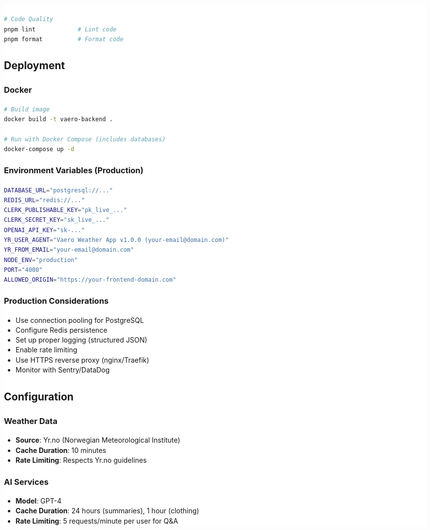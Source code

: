 ```bash

# Code Quality
pnpm lint            # Lint code
pnpm format          # Format code
```

## Deployment

### Docker
```bash
# Build image
docker build -t vaero-backend .

# Run with Docker Compose (includes databases)
docker-compose up -d
```

### Environment Variables (Production)
```bash
DATABASE_URL="postgresql://..."
REDIS_URL="redis://..."
CLERK_PUBLISHABLE_KEY="pk_live_..."
CLERK_SECRET_KEY="sk_live_..."
OPENAI_API_KEY="sk-..."
YR_USER_AGENT="Vaero Weather App v1.0.0 (your-email@domain.com)"
YR_FROM_EMAIL="your-email@domain.com"
NODE_ENV="production"
PORT="4000"
ALLOWED_ORIGIN="https://your-frontend-domain.com"
```

### Production Considerations
- Use connection pooling for PostgreSQL
- Configure Redis persistence
- Set up proper logging (structured JSON)
- Enable rate limiting
- Use HTTPS reverse proxy (nginx/Traefik)
- Monitor with Sentry/DataDog

## Configuration

### Weather Data
- **Source**: Yr.no (Norwegian Meteorological Institute)
- **Cache Duration**: 10 minutes
- **Rate Limiting**: Respects Yr.no guidelines

### AI Services
- **Model**: GPT-4
- **Cache Duration**: 24 hours (summaries), 1 hour (clothing)
- **Rate Limiting**: 5 requests/minute per user for Q&A
